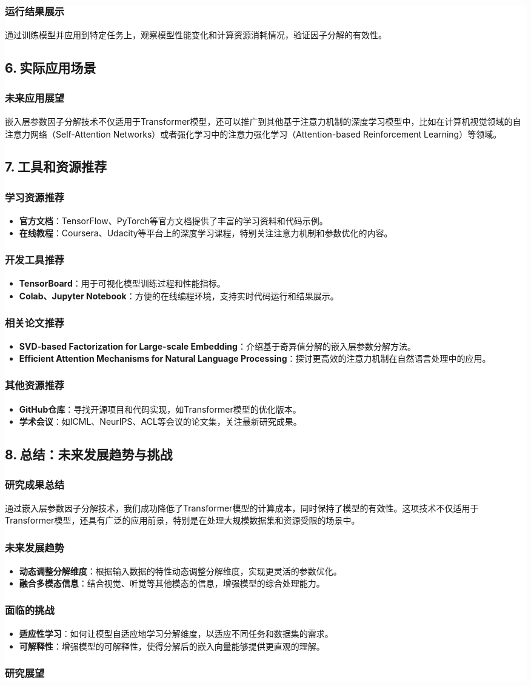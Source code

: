 ### 运行结果展示

通过训练模型并应用到特定任务上，观察模型性能变化和计算资源消耗情况，验证因子分解的有效性。

## 6. 实际应用场景

### 未来应用展望

嵌入层参数因子分解技术不仅适用于Transformer模型，还可以推广到其他基于注意力机制的深度学习模型中，比如在计算机视觉领域的自注意力网络（Self-Attention Networks）或者强化学习中的注意力强化学习（Attention-based Reinforcement Learning）等领域。

## 7. 工具和资源推荐

### 学习资源推荐

- **官方文档**：TensorFlow、PyTorch等官方文档提供了丰富的学习资料和代码示例。
- **在线教程**：Coursera、Udacity等平台上的深度学习课程，特别关注注意力机制和参数优化的内容。

### 开发工具推荐

- **TensorBoard**：用于可视化模型训练过程和性能指标。
- **Colab、Jupyter Notebook**：方便的在线编程环境，支持实时代码运行和结果展示。

### 相关论文推荐

- **SVD-based Factorization for Large-scale Embedding**：介绍基于奇异值分解的嵌入层参数分解方法。
- **Efficient Attention Mechanisms for Natural Language Processing**：探讨更高效的注意力机制在自然语言处理中的应用。

### 其他资源推荐

- **GitHub仓库**：寻找开源项目和代码实现，如Transformer模型的优化版本。
- **学术会议**：如ICML、NeurIPS、ACL等会议的论文集，关注最新研究成果。

## 8. 总结：未来发展趋势与挑战

### 研究成果总结

通过嵌入层参数因子分解技术，我们成功降低了Transformer模型的计算成本，同时保持了模型的有效性。这项技术不仅适用于Transformer模型，还具有广泛的应用前景，特别是在处理大规模数据集和资源受限的场景中。

### 未来发展趋势

- **动态调整分解维度**：根据输入数据的特性动态调整分解维度，实现更灵活的参数优化。
- **融合多模态信息**：结合视觉、听觉等其他模态的信息，增强模型的综合处理能力。

### 面临的挑战

- **适应性学习**：如何让模型自适应地学习分解维度，以适应不同任务和数据集的需求。
- **可解释性**：增强模型的可解释性，使得分解后的嵌入向量能够提供更直观的理解。

### 研究展望
